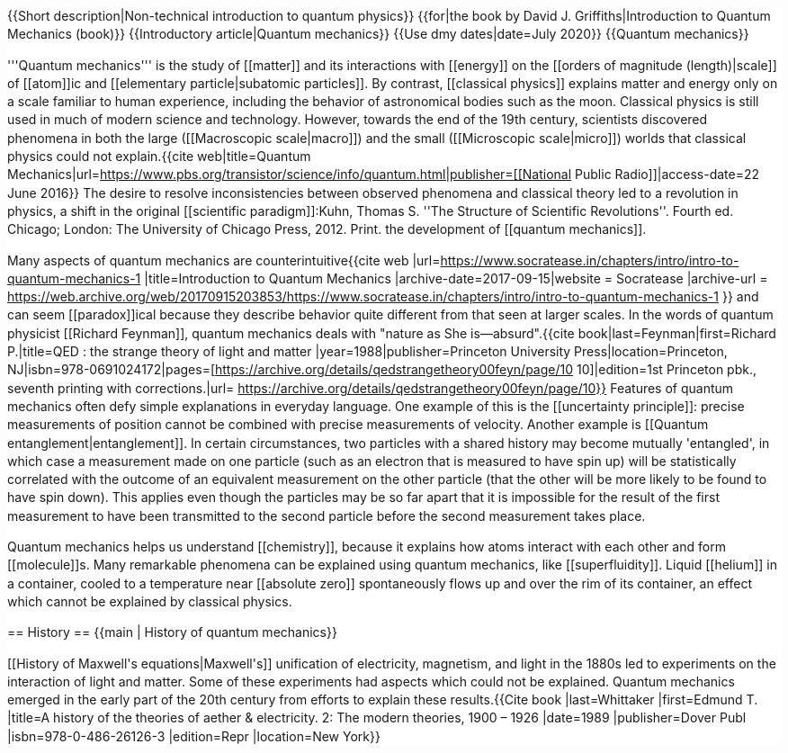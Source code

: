 {{Short description|Non-technical introduction to quantum physics}}
{{for|the book by David J. Griffiths|Introduction to Quantum Mechanics (book)}}
{{Introductory article|Quantum mechanics}}
{{Use dmy dates|date=July 2020}}
{{Quantum mechanics}}

'''Quantum mechanics''' is the study of [[matter]] and its interactions with [[energy]] on the [[orders of magnitude (length)|scale]] of [[atom]]ic and [[elementary particle|subatomic particles]]. By contrast, [[classical physics]] explains matter and energy only on a scale familiar to human experience, including the behavior of astronomical bodies such as the moon. Classical physics is still used in much of modern science and technology. However, towards the end of the 19th century, scientists discovered phenomena in both the large ([[Macroscopic scale|macro]]) and the small ([[Microscopic scale|micro]]) worlds that classical physics could not explain.<ref>{{cite web|title=Quantum Mechanics|url=https://www.pbs.org/transistor/science/info/quantum.html|publisher=[[National Public Radio]]|access-date=22 June 2016}}</ref> The desire to resolve inconsistencies between observed phenomena and classical theory led to a revolution in physics, a shift in the original [[scientific paradigm]]:<ref>Kuhn, Thomas S. ''The Structure of Scientific Revolutions''. Fourth ed. Chicago; London: The University of Chicago Press, 2012. Print.</ref> the development of [[quantum mechanics]].

Many aspects of quantum mechanics are counterintuitive<ref>{{cite web |url=https://www.socratease.in/chapters/intro/intro-to-quantum-mechanics-1 |title=Introduction to Quantum Mechanics |archive-date=2017-09-15|website = Socratease |archive-url = https://web.archive.org/web/20170915203853/https://www.socratease.in/chapters/intro/intro-to-quantum-mechanics-1 }}</ref> and can seem [[paradox]]ical because they describe behavior quite different from that seen at larger scales. In the words of quantum physicist [[Richard Feynman]], quantum mechanics deals with "nature as She is—absurd".<ref>{{cite book|last=Feynman|first=Richard P.|title=QED : the strange theory of light and matter |year=1988|publisher=Princeton University Press|location=Princeton, NJ|isbn=978-0691024172|pages=[https://archive.org/details/qedstrangetheory00feyn/page/10 10]|edition=1st Princeton pbk., seventh printing with corrections.|url= https://archive.org/details/qedstrangetheory00feyn/page/10}}</ref> Features of quantum mechanics often defy simple explanations in everyday language. One example of this is the [[uncertainty principle]]: precise measurements of position cannot be combined with precise measurements of velocity. Another example is [[Quantum entanglement|entanglement]]. In certain circumstances, two particles with a shared history may become mutually 'entangled', in which case a measurement made on one particle (such as an electron that is measured to have spin up) will be statistically correlated with the outcome of an equivalent measurement on the other particle (that the other will be more likely to be found to have spin down). This applies even though the particles may be so far apart that it is impossible for the result of the first measurement to have been transmitted to the second particle before the second measurement takes place.

Quantum mechanics helps us understand [[chemistry]], because it explains how atoms interact with each other and form [[molecule]]s. Many remarkable phenomena can be explained using quantum mechanics, like [[superfluidity]]. Liquid [[helium]] in a container, cooled to a temperature near [[absolute zero]] spontaneously flows up and over the rim of its container, an effect which cannot be explained by classical physics.

== History ==
{{main | History of quantum mechanics}}

[[History of Maxwell's equations|Maxwell's]] unification of electricity, magnetism, and light in the 1880s led to experiments on the interaction of light and matter. Some of these experiments had aspects which could not be explained. Quantum mechanics emerged in the early part of the 20th century from efforts to explain these results.<ref name="Whittaker">{{Cite book |last=Whittaker |first=Edmund T. |title=A history of the theories of aether & electricity. 2: The modern theories, 1900 – 1926 |date=1989 |publisher=Dover Publ |isbn=978-0-486-26126-3 |edition=Repr |location=New York}}</ref>
